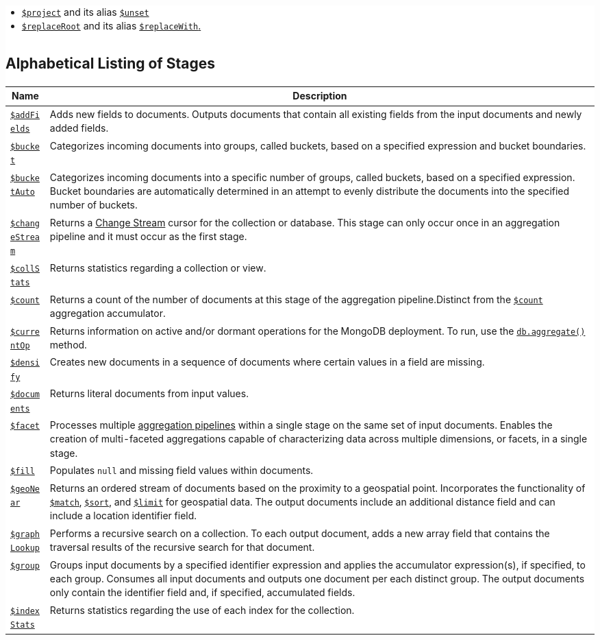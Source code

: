 - [`$project`](https://www.mongodb.com/docs/manual/reference/operator/aggregation/project/#mongodb-pipeline-pipe.-project) and its alias [`$unset`](https://www.mongodb.com/docs/manual/reference/operator/aggregation/unset/#mongodb-pipeline-pipe.-unset)
- [`$replaceRoot`](https://www.mongodb.com/docs/manual/reference/operator/aggregation/replaceRoot/#mongodb-pipeline-pipe.-replaceRoot) and its alias [`$replaceWith`.](https://www.mongodb.com/docs/manual/reference/operator/aggregation/replaceWith/#mongodb-pipeline-pipe.-replaceWith)

## Alphabetical Listing of Stages 

| Name                                                         | Description                                                  |
| ------------------------------------------------------------ | ------------------------------------------------------------ |
| [`$addFields`](https://www.mongodb.com/docs/manual/reference/operator/aggregation/addFields/#mongodb-pipeline-pipe.-addFields) | Adds new fields to documents. Outputs documents that contain all existing fields from the input documents and newly added fields. |
| [`$bucket`](https://www.mongodb.com/docs/manual/reference/operator/aggregation/bucket/#mongodb-pipeline-pipe.-bucket) | Categorizes incoming documents into groups, called buckets, based on a specified expression and bucket boundaries. |
| [`$bucketAuto`](https://www.mongodb.com/docs/manual/reference/operator/aggregation/bucketAuto/#mongodb-pipeline-pipe.-bucketAuto) | Categorizes incoming documents into a specific number of groups, called buckets, based on a specified expression. Bucket boundaries are automatically determined in an attempt to evenly distribute the documents into the specified number of buckets. |
| [`$changeStream`](https://www.mongodb.com/docs/manual/reference/operator/aggregation/changeStream/#mongodb-pipeline-pipe.-changeStream) | Returns a [Change Stream](https://www.mongodb.com/docs/manual/changeStreams/#std-label-changeStreams) cursor for the collection or database.  This stage can only occur once in an aggregation pipeline and it must occur as the first stage. |
| [`$collStats`](https://www.mongodb.com/docs/manual/reference/operator/aggregation/collStats/#mongodb-pipeline-pipe.-collStats) | Returns statistics regarding a collection or view.           |
| [`$count`](https://www.mongodb.com/docs/manual/reference/operator/aggregation/count/#mongodb-pipeline-pipe.-count) | Returns a count of the number of documents at this stage of the aggregation pipeline.Distinct from the [`$count`](https://www.mongodb.com/docs/manual/reference/operator/aggregation/count-accumulator/#mongodb-group-grp.-count) aggregation accumulator. |
| [`$currentOp`](https://www.mongodb.com/docs/manual/reference/operator/aggregation/currentOp/#mongodb-pipeline-pipe.-currentOp) | Returns information on active and/or dormant operations for the MongoDB deployment. To run, use the [`db.aggregate()`](https://www.mongodb.com/docs/manual/reference/method/db.aggregate/#mongodb-method-db.aggregate) method. |
| [`$densify`](https://www.mongodb.com/docs/manual/reference/operator/aggregation/densify/#mongodb-pipeline-pipe.-densify) | Creates new documents in a sequence of documents where certain values in a field are missing. |
| [`$documents`](https://www.mongodb.com/docs/manual/reference/operator/aggregation/documents/#mongodb-pipeline-pipe.-documents) | Returns literal documents from input values.                 |
| [`$facet`](https://www.mongodb.com/docs/manual/reference/operator/aggregation/facet/#mongodb-pipeline-pipe.-facet) | Processes multiple [aggregation pipelines](https://www.mongodb.com/docs/manual/core/aggregation-pipeline/#std-label-aggregation-pipeline) within a single stage on the same set of input documents. Enables the creation of multi-faceted aggregations capable of characterizing data across multiple dimensions, or facets, in a single stage. |
| [`$fill`](https://www.mongodb.com/docs/manual/reference/operator/aggregation/fill/#mongodb-pipeline-pipe.-fill) | Populates `null` and missing field values within documents.  |
| [`$geoNear`](https://www.mongodb.com/docs/manual/reference/operator/aggregation/geoNear/#mongodb-pipeline-pipe.-geoNear) | Returns an ordered stream of documents based on the proximity to a geospatial point. Incorporates the functionality of [`$match`](https://www.mongodb.com/docs/manual/reference/operator/aggregation/match/#mongodb-pipeline-pipe.-match), [`$sort`](https://www.mongodb.com/docs/manual/reference/operator/aggregation/sort/#mongodb-pipeline-pipe.-sort), and [`$limit`](https://www.mongodb.com/docs/manual/reference/operator/aggregation/limit/#mongodb-pipeline-pipe.-limit) for geospatial data. The output documents include an additional distance field and can include a location identifier field. |
| [`$graphLookup`](https://www.mongodb.com/docs/manual/reference/operator/aggregation/graphLookup/#mongodb-pipeline-pipe.-graphLookup) | Performs a recursive search on a collection. To each output document, adds a new array field that contains the traversal results of the recursive search for that document. |
| [`$group`](https://www.mongodb.com/docs/manual/reference/operator/aggregation/group/#mongodb-pipeline-pipe.-group) | Groups input documents by a specified identifier expression and applies the accumulator expression(s), if specified, to each group. Consumes all input documents and outputs one document per each distinct group. The output documents only contain the identifier field and, if specified, accumulated fields. |
| [`$indexStats`](https://www.mongodb.com/docs/manual/reference/operator/aggregation/indexStats/#mongodb-pipeline-pipe.-indexStats) | Returns statistics regarding the use of each index for the collection. |